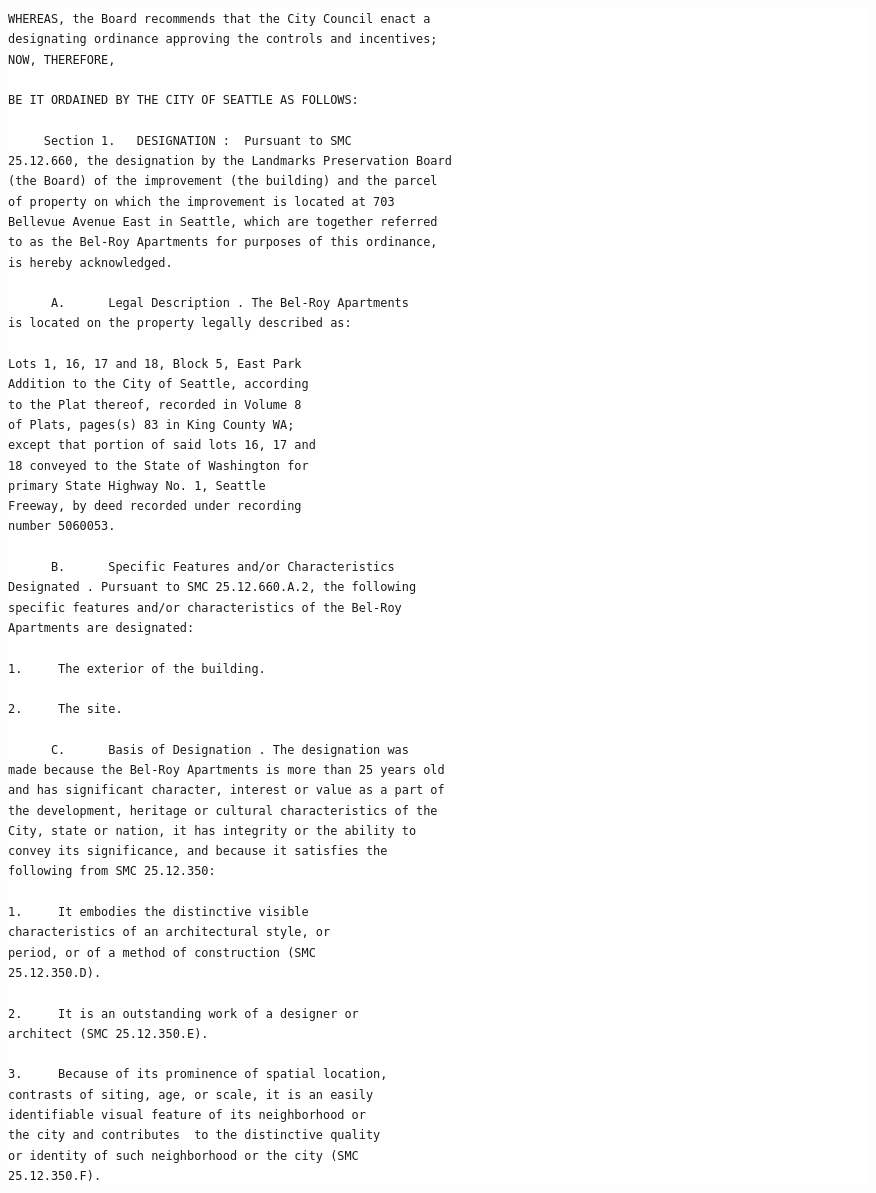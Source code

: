     WHEREAS, the Board recommends that the City Council enact a  
    designating ordinance approving the controls and incentives;  
    NOW, THEREFORE,  
  
    BE IT ORDAINED BY THE CITY OF SEATTLE AS FOLLOWS:  
  
         Section 1.   DESIGNATION :  Pursuant to SMC  
    25.12.660, the designation by the Landmarks Preservation Board  
    (the Board) of the improvement (the building) and the parcel  
    of property on which the improvement is located at 703  
    Bellevue Avenue East in Seattle, which are together referred  
    to as the Bel-Roy Apartments for purposes of this ordinance,  
    is hereby acknowledged.  
  
          A.      Legal Description . The Bel-Roy Apartments  
    is located on the property legally described as:  
  
    Lots 1, 16, 17 and 18, Block 5, East Park  
    Addition to the City of Seattle, according  
    to the Plat thereof, recorded in Volume 8  
    of Plats, pages(s) 83 in King County WA;  
    except that portion of said lots 16, 17 and  
    18 conveyed to the State of Washington for  
    primary State Highway No. 1, Seattle  
    Freeway, by deed recorded under recording  
    number 5060053.  
  
          B.      Specific Features and/or Characteristics  
    Designated . Pursuant to SMC 25.12.660.A.2, the following  
    specific features and/or characteristics of the Bel-Roy  
    Apartments are designated:  
  
    1.     The exterior of the building.  
  
    2.     The site.  
  
          C.      Basis of Designation . The designation was  
    made because the Bel-Roy Apartments is more than 25 years old  
    and has significant character, interest or value as a part of  
    the development, heritage or cultural characteristics of the  
    City, state or nation, it has integrity or the ability to  
    convey its significance, and because it satisfies the  
    following from SMC 25.12.350:  
  
    1.     It embodies the distinctive visible  
    characteristics of an architectural style, or  
    period, or of a method of construction (SMC  
    25.12.350.D).  
  
    2.     It is an outstanding work of a designer or  
    architect (SMC 25.12.350.E).  
  
    3.     Because of its prominence of spatial location,  
    contrasts of siting, age, or scale, it is an easily  
    identifiable visual feature of its neighborhood or  
    the city and contributes  to the distinctive quality  
    or identity of such neighborhood or the city (SMC  
    25.12.350.F).  
  